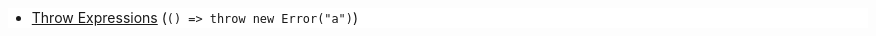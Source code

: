  - [Throw Expressions](plugin-proposal-throw-expressions.md) (`() => throw new Error("a")`)

</li>
</ol>
